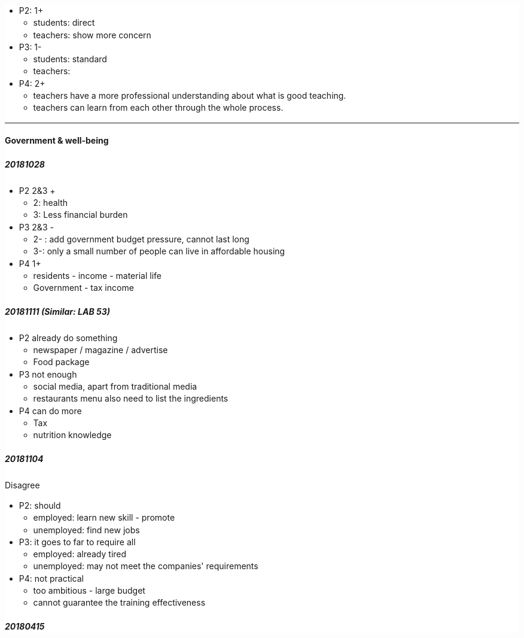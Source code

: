 + P2: 1+
  + students: direct
  + teachers: show more concern
+ P3: 1-
  + students: standard
  + teachers:
+ P4: 2+
  + teachers have a more professional understanding about what is good teaching.
  + teachers can learn from each other through the whole process.

***

#### Government & well-being

##### 20181028

+ P2 2&3 +
  + 2: health
  + 3: Less financial burden
+ P3 2&3 - 
  + 2- : add government budget pressure, cannot last long
  + 3-:  only a small number of people can live in affordable housing
+ P4 1+
  + residents - income - material life
  + Government - tax income

##### 20181111 (Similar: LAB 53)

+ P2 already do something
  + newspaper / magazine / advertise
  + Food package
+ P3 not enough
  + social media, apart from traditional media
  + restaurants menu also need to list the ingredients
+ P4 can do more
  + Tax
  + nutrition knowledge

##### 20181104

Disagree

+ P2: should 
  + employed: learn new skill - promote
  + unemployed: find new jobs
+ P3: it goes to far to require all
  + employed: already tired
  + unemployed: may not meet the companies' requirements
+ P4:  not practical
  + too ambitious - large budget
  + cannot guarantee the training effectiveness

##### 20180415
